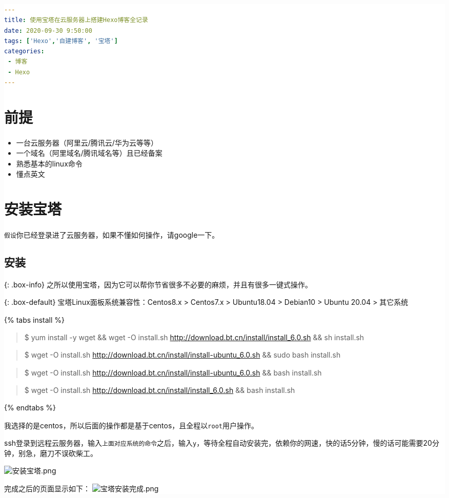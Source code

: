 ```yaml
---
title: 使用宝塔在云服务器上搭建Hexo博客全记录
date: 2020-09-30 9:50:00
tags: ['Hexo','自建博客', '宝塔']
categories: 
 - 博客
 - Hexo
---
```


# 前提

- 一台云服务器（阿里云/腾讯云/华为云等等）
- 一个域名（阿里域名/腾讯域名等）且已经备案
- 熟悉基本的linux命令
- 懂点英文

# 安装宝塔

`假设`你已经登录进了云服务器，如果不懂如何操作，请google一下。

## 安装
{: .box-info}
 之所以使用宝塔，因为它可以帮你节省很多不必要的麻烦，并且有很多一键式操作。

{: .box-default}
 宝塔Linux面板系统兼容性：Centos8.x > Centos7.x > Ubuntu18.04 > Debian10 > Ubuntu 20.04 > 其它系统


{% tabs install %}

>$ yum install -y wget && wget -O install.sh http://download.bt.cn/install/install_6.0.sh && sh install.sh


>$ wget -O install.sh http://download.bt.cn/install/install-ubuntu_6.0.sh && sudo bash install.sh


>$ wget -O install.sh http://download.bt.cn/install/install-ubuntu_6.0.sh && bash install.sh


>$ wget -O install.sh http://download.bt.cn/install/install_6.0.sh && bash install.sh

{% endtabs %}

我选择的是centos，所以后面的操作都是基于centos，且全程以`root`用户操作。

ssh登录到远程云服务器，输入`上面对应系统的命令`之后，输入`y`，等待全程自动安装完，依赖你的网速，快的话5分钟，慢的话可能需要20分钟，别急，磨刀不误砍柴工。

![安装宝塔.png](https://cdn.jsdelivr.net/gh/amosnothing/cdn/image/build-hexo-with-bt/安装宝塔.png)

完成之后的页面显示如下：
![宝塔安装完成.png](https://cdn.jsdelivr.net/gh/amosnothing/cdn/image/build-hexo-with-bt/宝塔安装完成.png)
